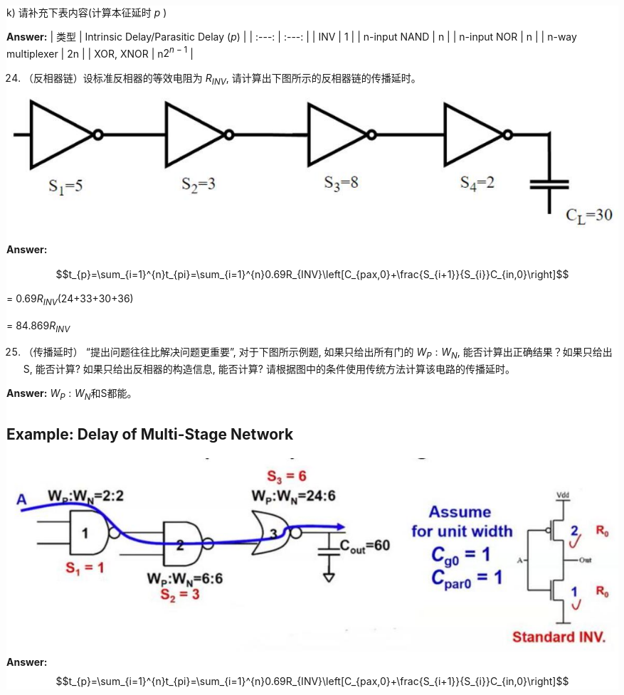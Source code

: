 k) 请补充下表内容(计算本征延时 $p$ )

**Answer:**
| 类型 | Intrinsic Delay/Parasitic Delay $(p)$ |
| :---: | :---: |
| INV | 1 |
| n-input NAND | n |
| n-input NOR | n |
| n-way multiplexer | 2n |
| XOR, XNOR | n$2^{n-1}$ |

24.  （反相器链）设标准反相器的等效电阻为 $R_{I N V}$, 请计算出下图所示的反相器链的传播延时。

![](./images/2024_05_20_f1af48ad54173fe448ecg-7.jpg)

**Answer:**

$$t_{p}=\sum_{i=1}^{n}t_{pi}=\sum_{i=1}^{n}0.69R_{INV}\left[C_{pax,0}+\frac{S_{i+1}}{S_{i}}C_{in,0}\right]$$

= 0.69$R_{INV}$(24+33+30+36)

= 84.869$R_{INV}$


25.  （传播延时） “提出问题往往比解决问题更重要”, 对于下图所示例题, 如果只给出所有门的 $W_{P}: W_{N}$, 能否计算出正确结果？如果只给出 $\mathrm{S}$, 能否计算? 如果只给出反相器的构造信息, 能否计算? 请根据图中的条件使用传统方法计算该电路的传播延时。

**Answer:**
$W_{P}: W_{N}$和$\mathrm{S}$都能。

## Example: Delay of Multi-Stage Network

![](./images/2024_05_20_f1af48ad54173fe448ecg-8(1).jpg)
**Answer:**
$$t_{p}=\sum_{i=1}^{n}t_{pi}=\sum_{i=1}^{n}0.69R_{INV}\left[C_{pax,0}+\frac{S_{i+1}}{S_{i}}C_{in,0}\right]$$


[^0]:    ${ }^{1}$ 提示: 可尝试使用 SOP (Sum Of Products) 的表达
[^1]:    ${ }^{2}$ 此类型题目的目的为知识回顾, please don't panic, 考试中不会出现复杂知识点以及公式的默写